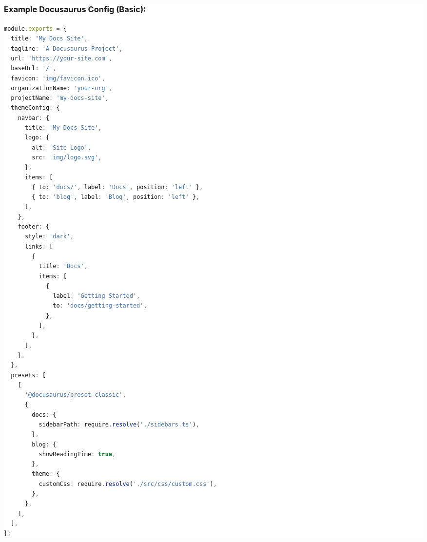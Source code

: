 ### Example Docusaurus Config (Basic):
```ts
module.exports = {
  title: 'My Docs Site',
  tagline: 'A Docusaurus Project',
  url: 'https://your-site.com',
  baseUrl: '/',
  favicon: 'img/favicon.ico',
  organizationName: 'your-org',
  projectName: 'my-docs-site',
  themeConfig: {
    navbar: {
      title: 'My Docs Site',
      logo: {
        alt: 'Site Logo',
        src: 'img/logo.svg',
      },
      items: [
        { to: 'docs/', label: 'Docs', position: 'left' },
        { to: 'blog', label: 'Blog', position: 'left' },
      ],
    },
    footer: {
      style: 'dark',
      links: [
        {
          title: 'Docs',
          items: [
            {
              label: 'Getting Started',
              to: 'docs/getting-started',
            },
          ],
        },
      ],
    },
  },
  presets: [
    [
      '@docusaurus/preset-classic',
      {
        docs: {
          sidebarPath: require.resolve('./sidebars.ts'),
        },
        blog: {
          showReadingTime: true,
        },
        theme: {
          customCss: require.resolve('./src/css/custom.css'),
        },
      },
    ],
  ],
};
``` 
